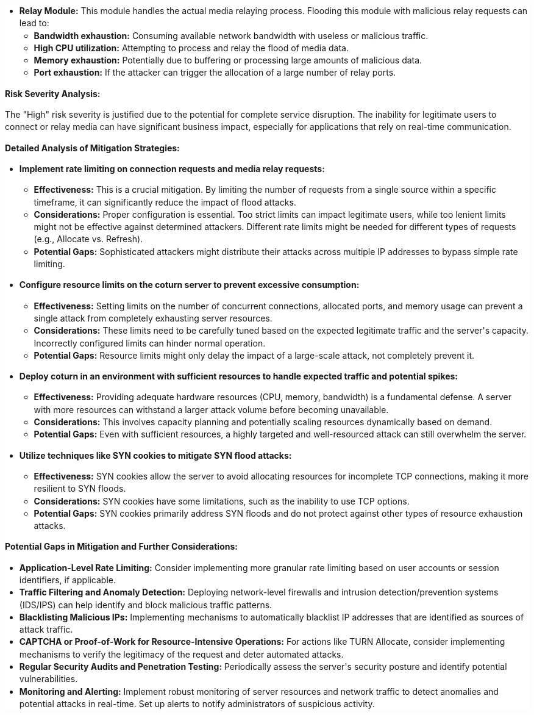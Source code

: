 * **Relay Module:** This module handles the actual media relaying process. Flooding this module with malicious relay requests can lead to:
    * **Bandwidth exhaustion:**  Consuming available network bandwidth with useless or malicious traffic.
    * **High CPU utilization:**  Attempting to process and relay the flood of media data.
    * **Memory exhaustion:**  Potentially due to buffering or processing large amounts of malicious data.
    * **Port exhaustion:**  If the attacker can trigger the allocation of a large number of relay ports.

**Risk Severity Analysis:**

The "High" risk severity is justified due to the potential for complete service disruption. The inability for legitimate users to connect or relay media can have significant business impact, especially for applications that rely on real-time communication.

**Detailed Analysis of Mitigation Strategies:**

* **Implement rate limiting on connection requests and media relay requests:**
    * **Effectiveness:** This is a crucial mitigation. By limiting the number of requests from a single source within a specific timeframe, it can significantly reduce the impact of flood attacks.
    * **Considerations:**  Proper configuration is essential. Too strict limits can impact legitimate users, while too lenient limits might not be effective against determined attackers. Different rate limits might be needed for different types of requests (e.g., Allocate vs. Refresh).
    * **Potential Gaps:**  Sophisticated attackers might distribute their attacks across multiple IP addresses to bypass simple rate limiting.

* **Configure resource limits on the coturn server to prevent excessive consumption:**
    * **Effectiveness:** Setting limits on the number of concurrent connections, allocated ports, and memory usage can prevent a single attack from completely exhausting server resources.
    * **Considerations:**  These limits need to be carefully tuned based on the expected legitimate traffic and the server's capacity. Incorrectly configured limits can hinder normal operation.
    * **Potential Gaps:**  Resource limits might only delay the impact of a large-scale attack, not completely prevent it.

* **Deploy coturn in an environment with sufficient resources to handle expected traffic and potential spikes:**
    * **Effectiveness:**  Providing adequate hardware resources (CPU, memory, bandwidth) is a fundamental defense. A server with more resources can withstand a larger attack volume before becoming unavailable.
    * **Considerations:**  This involves capacity planning and potentially scaling resources dynamically based on demand.
    * **Potential Gaps:**  Even with sufficient resources, a highly targeted and well-resourced attack can still overwhelm the server.

* **Utilize techniques like SYN cookies to mitigate SYN flood attacks:**
    * **Effectiveness:** SYN cookies allow the server to avoid allocating resources for incomplete TCP connections, making it more resilient to SYN floods.
    * **Considerations:**  SYN cookies have some limitations, such as the inability to use TCP options.
    * **Potential Gaps:**  SYN cookies primarily address SYN floods and do not protect against other types of resource exhaustion attacks.

**Potential Gaps in Mitigation and Further Considerations:**

* **Application-Level Rate Limiting:**  Consider implementing more granular rate limiting based on user accounts or session identifiers, if applicable.
* **Traffic Filtering and Anomaly Detection:**  Deploying network-level firewalls and intrusion detection/prevention systems (IDS/IPS) can help identify and block malicious traffic patterns.
* **Blacklisting Malicious IPs:**  Implementing mechanisms to automatically blacklist IP addresses that are identified as sources of attack traffic.
* **CAPTCHA or Proof-of-Work for Resource-Intensive Operations:**  For actions like TURN Allocate, consider implementing mechanisms to verify the legitimacy of the request and deter automated attacks.
* **Regular Security Audits and Penetration Testing:**  Periodically assess the server's security posture and identify potential vulnerabilities.
* **Monitoring and Alerting:**  Implement robust monitoring of server resources and network traffic to detect anomalies and potential attacks in real-time. Set up alerts to notify administrators of suspicious activity.